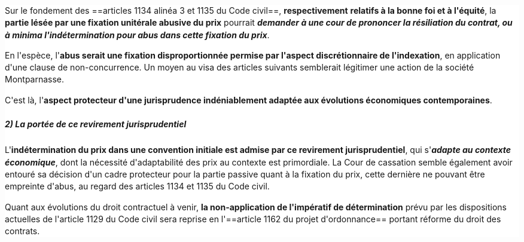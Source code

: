 Sur le fondement des ==articles 1134 alinéa 3 et 1135 du Code civil==, **respectivement** **relatifs à la bonne foi et à l'équité**, la **partie lésée par une fixation unitérale abusive du prix** pourrait ***demander à une cour de prononcer la résiliation du contrat, ou à minima l'indétermination pour abus dans cette fixation du prix***. 

En l'espèce, l'**abus serait une fixation disproportionnée permise par l'aspect discrétionnaire de l'indexation**, en application d'une clause de non-concurrence. Un moyen au visa des articles suivants semblerait légitimer une action de la société Montparnasse. 

C'est là, l'**aspect protecteur d'une jurisprudence indéniablement adaptée aux évolutions économiques contemporaines**.

##### 2) La portée de ce revirement jurisprudentiel

L'**indétermination du prix dans une convention initiale est admise par ce revirement jurisprudentiel**, qui s'***adapte au contexte économique***, dont la nécessité d'adaptabilité des prix au contexte est primordiale. La Cour de cassation semble également avoir entouré sa décision d'un cadre protecteur pour la partie passive quant à la fixation du prix, cette dernière ne pouvant être empreinte d'abus, au regard des articles 1134 et 1135 du Code civil.

Quant aux évolutions du droit contractuel à venir, **la non-application de l'impératif de détermination** prévu par les dispositions actuelles de l'article 1129 du Code civil sera reprise en l'==article 1162 du projet d'ordonnance== portant réforme du droit des contrats.